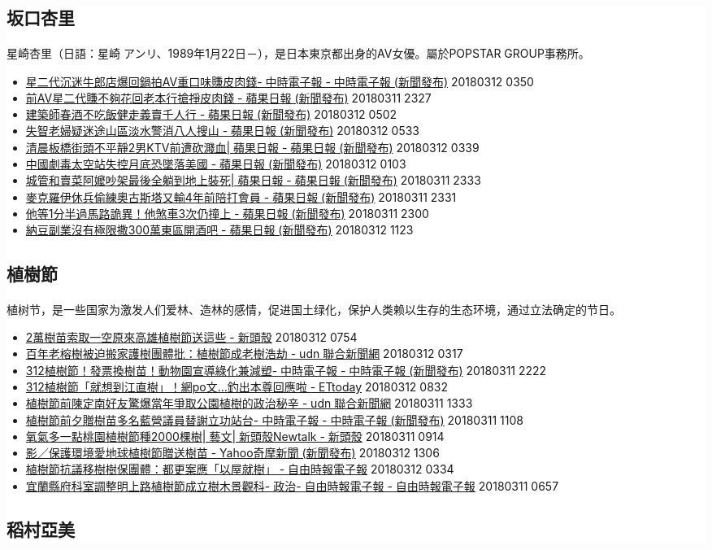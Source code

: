 ## 坂口杏里

星崎杏里（日語：星崎 アンリ、1989年1月22日－），是日本東京都出身的AV女優。屬於POPSTAR GROUP事務所。
- [星二代沉迷牛郎店爆回鍋拍AV重口味賺皮肉錢- 中時電子報 - 中時電子報 (新聞發布)](http://www.chinatimes.com/realtimenews/20180312001706-260404 "星二代沉迷牛郎店爆回鍋拍AV重口味賺皮肉錢- 中時電子報 - 中時電子報 (新聞發布)") 20180312 0350
- [前AV星二代賺不夠花回老本行搶掙皮肉錢 - 蘋果日報 (新聞發布)](https://tw.appledaily.com/new/realtime/20180312/1312803 "前AV星二代賺不夠花回老本行搶掙皮肉錢 - 蘋果日報 (新聞發布)") 20180311 2327
- [建築師春酒不吃飯健走義賣千人行 - 蘋果日報 (新聞發布)](https://tw.appledaily.com/new/realtime/20180312/1312992/ "建築師春酒不吃飯健走義賣千人行 - 蘋果日報 (新聞發布)") 20180312 0502
- [失智老婦疑迷途山區淡水警消八人搜山 - 蘋果日報 (新聞發布)](https://tw.appledaily.com/new/realtime/20180312/1313043/ "失智老婦疑迷途山區淡水警消八人搜山 - 蘋果日報 (新聞發布)") 20180312 0533
- [清晨板橋街頭不平靜2男KTV前遭砍濺血| 蘋果日報 - 蘋果日報 (新聞發布)](https://tw.appledaily.com/new/realtime/20180312/1312825/ "清晨板橋街頭不平靜2男KTV前遭砍濺血| 蘋果日報 - 蘋果日報 (新聞發布)") 20180312 0339
- [中國劇毒太空站失控月底恐墜落美國 - 蘋果日報 (新聞發布)](https://tw.appledaily.com/new/realtime/20180312/1312810/ "中國劇毒太空站失控月底恐墜落美國 - 蘋果日報 (新聞發布)") 20180312 0103
- [城管和賣菜阿嬤吵架最後全躺到地上裝死| 蘋果日報 - 蘋果日報 (新聞發布)](https://tw.appledaily.com/new/realtime/20180312/1312829/ "城管和賣菜阿嬤吵架最後全躺到地上裝死| 蘋果日報 - 蘋果日報 (新聞發布)") 20180311 2333
- [麥克羅伊休兵偷練奧古斯塔又輸4年前陪打會員 - 蘋果日報 (新聞發布)](https://tw.appledaily.com/new/realtime/20180312/1312830/ "麥克羅伊休兵偷練奧古斯塔又輸4年前陪打會員 - 蘋果日報 (新聞發布)") 20180311 2331
- [他等1分半過馬路詭異！他煞車3次仍撞上 - 蘋果日報 (新聞發布)](https://tw.appledaily.com/new/realtime/20180312/1312820/ "他等1分半過馬路詭異！他煞車3次仍撞上 - 蘋果日報 (新聞發布)") 20180311 2300
- [納豆副業沒有極限撒300萬東區開酒吧 - 蘋果日報 (新聞發布)](https://tw.entertainment.appledaily.com/realtime/20180312/1313120/ "納豆副業沒有極限撒300萬東區開酒吧 - 蘋果日報 (新聞發布)") 20180312 1123

## 植樹節

植树节，是一些国家为激发人们爱林、造林的感情，促进国土绿化，保护人类赖以生存的生态环境，通过立法确定的节日。


- [2萬樹苗索取一空原來高雄植樹節送這些 - 新頭殼](https://newtalk.tw/news/view/2018-03-12/117108 "2萬樹苗索取一空原來高雄植樹節送這些 - 新頭殼") 20180312 0754
- [百年老榕樹被迫搬家護樹團體批：植樹節成老樹浩劫 - udn 聯合新聞網](https://udn.com/news/story/7266/3025840 "百年老榕樹被迫搬家護樹團體批：植樹節成老樹浩劫 - udn 聯合新聞網") 20180312 0317
- [312植樹節！發票換樹苗！動物園宣導綠化兼減塑- 中時電子報 - 中時電子報 (新聞發布)](http://www.chinatimes.com/realtimenews/20180312000830-260405 "312植樹節！發票換樹苗！動物園宣導綠化兼減塑- 中時電子報 - 中時電子報 (新聞發布)") 20180311 2222
- [312植樹節「就想到江直樹」！網po文…釣出本尊回應啦 - ETtoday](https://star.ettoday.net/news/1128741 "312植樹節「就想到江直樹」！網po文…釣出本尊回應啦 - ETtoday") 20180312 0832
- [植樹節前陳定南好友驚爆當年爭取公園植樹的政治秘辛 - udn 聯合新聞網](https://udn.com/news/story/7328/3025164 "植樹節前陳定南好友驚爆當年爭取公園植樹的政治秘辛 - udn 聯合新聞網") 20180311 1333
- [植樹節前夕贈樹苗多名藍營議員替謝立功站台- 中時電子報 - 中時電子報 (新聞發布)](http://www.chinatimes.com/realtimenews/20180311002132-260407 "植樹節前夕贈樹苗多名藍營議員替謝立功站台- 中時電子報 - 中時電子報 (新聞發布)") 20180311 1108
- [氧氣多一點桃園植樹節種2000棵樹| 藝文| 新頭殼Newtalk - 新頭殼](https://newtalk.tw/news/view/2018-03-11/116980 "氧氣多一點桃園植樹節種2000棵樹| 藝文| 新頭殼Newtalk - 新頭殼") 20180311 0914
- [影／保護環境愛地球植樹節贈送樹苗 - Yahoo奇摩新聞 (新聞發布)](https://tw.news.yahoo.com/%E5%BD%B1-%E4%BF%9D%E8%AD%B7%E7%92%B0%E5%A2%83%E6%84%9B%E5%9C%B0%E7%90%83-%E6%A4%8D%E6%A8%B9%E7%AF%80%E8%B4%88%E9%80%81%E6%A8%B9%E8%8B%97-124500003.html "影／保護環境愛地球植樹節贈送樹苗 - Yahoo奇摩新聞 (新聞發布)") 20180312 1306
- [植樹節抗議移樹樹保團體：都更案應「以屋就樹」 - 自由時報電子報](http://news.ltn.com.tw/news/life/breakingnews/2362659 "植樹節抗議移樹樹保團體：都更案應「以屋就樹」 - 自由時報電子報") 20180312 0334
- [宜蘭縣府科室調整明上路植樹節成立樹木景觀科- 政治- 自由時報電子報 - 自由時報電子報](http://news.ltn.com.tw/news/politics/breakingnews/2362059 "宜蘭縣府科室調整明上路植樹節成立樹木景觀科- 政治- 自由時報電子報 - 自由時報電子報") 20180311 0657

## 稻村亞美

